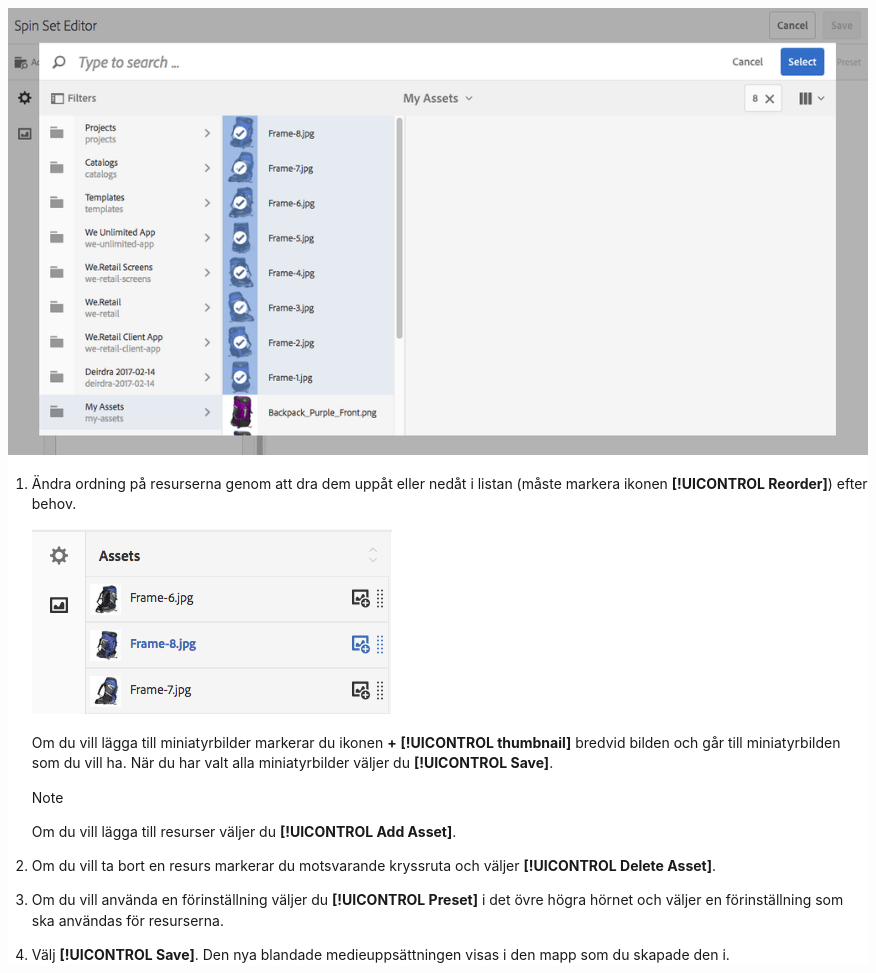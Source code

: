    ![chlimage_1-140](assets/chlimage_1-383.png)

1. Ändra ordning på resurserna genom att dra dem uppåt eller nedåt i listan (måste markera ikonen **[!UICONTROL Reorder]**) efter behov.

   ![chlimage_1-141](assets/chlimage_1-352.png)

   Om du vill lägga till miniatyrbilder markerar du ikonen **+** **[!UICONTROL thumbnail]** bredvid bilden och går till miniatyrbilden som du vill ha. När du har valt alla miniatyrbilder väljer du **[!UICONTROL Save]**.

   >[!NOTE]
   >
   >Om du vill lägga till resurser väljer du **[!UICONTROL Add Asset]**.

1. Om du vill ta bort en resurs markerar du motsvarande kryssruta och väljer **[!UICONTROL Delete Asset]**.
1. Om du vill använda en förinställning väljer du **[!UICONTROL Preset]** i det övre högra hörnet och väljer en förinställning som ska användas för resurserna.
1. Välj **[!UICONTROL Save]**. Den nya blandade medieuppsättningen visas i den mapp som du skapade den i.
